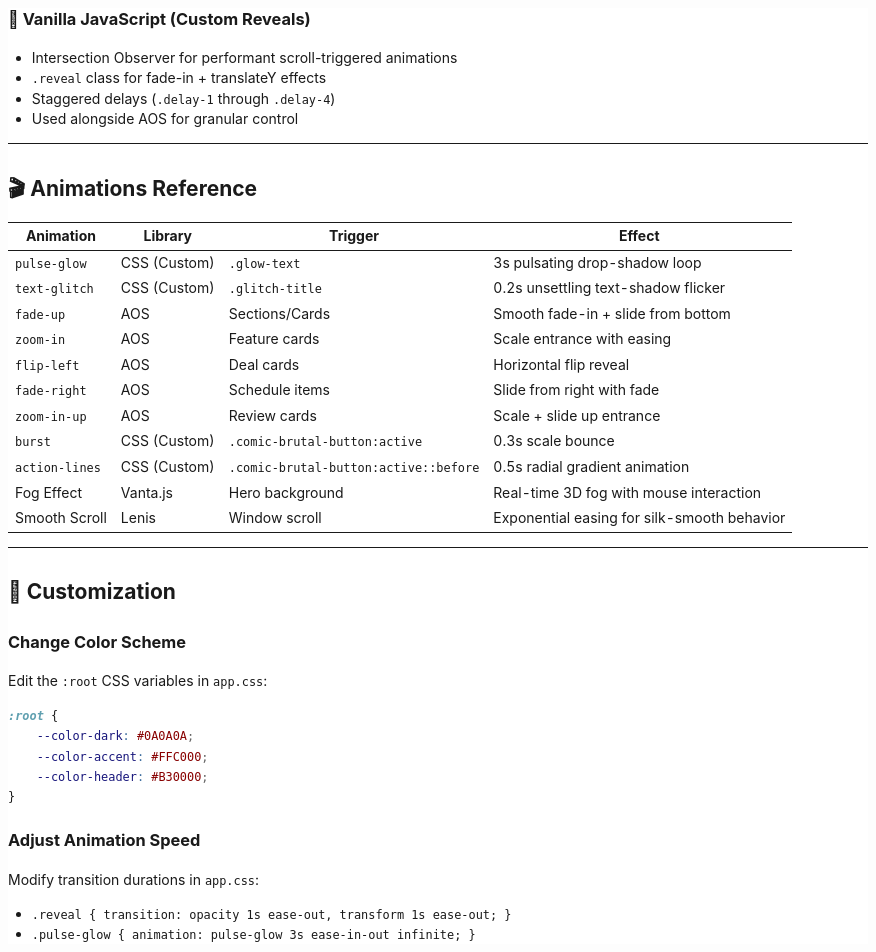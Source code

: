 ### 🔹 **Vanilla JavaScript (Custom Reveals)**
- Intersection Observer for performant scroll-triggered animations
- `.reveal` class for fade-in + translateY effects
- Staggered delays (`.delay-1` through `.delay-4`)
- Used alongside AOS for granular control

---

## 🎬 Animations Reference

| Animation | Library | Trigger | Effect |
|-----------|---------|---------|--------|
| `pulse-glow` | CSS (Custom) | `.glow-text` | 3s pulsating drop-shadow loop |
| `text-glitch` | CSS (Custom) | `.glitch-title` | 0.2s unsettling text-shadow flicker |
| `fade-up` | AOS | Sections/Cards | Smooth fade-in + slide from bottom |
| `zoom-in` | AOS | Feature cards | Scale entrance with easing |
| `flip-left` | AOS | Deal cards | Horizontal flip reveal |
| `fade-right` | AOS | Schedule items | Slide from right with fade |
| `zoom-in-up` | AOS | Review cards | Scale + slide up entrance |
| `burst` | CSS (Custom) | `.comic-brutal-button:active` | 0.3s scale bounce |
| `action-lines` | CSS (Custom) | `.comic-brutal-button:active::before` | 0.5s radial gradient animation |
| Fog Effect | Vanta.js | Hero background | Real-time 3D fog with mouse interaction |
| Smooth Scroll | Lenis | Window scroll | Exponential easing for silk-smooth behavior |

---

## 📝 Customization

### Change Color Scheme
Edit the `:root` CSS variables in `app.css`:

```css
:root {
    --color-dark: #0A0A0A;
    --color-accent: #FFC000;
    --color-header: #B30000;
}
```

### Adjust Animation Speed
Modify transition durations in `app.css`:
- `.reveal { transition: opacity 1s ease-out, transform 1s ease-out; }`
- `.pulse-glow { animation: pulse-glow 3s ease-in-out infinite; }`
